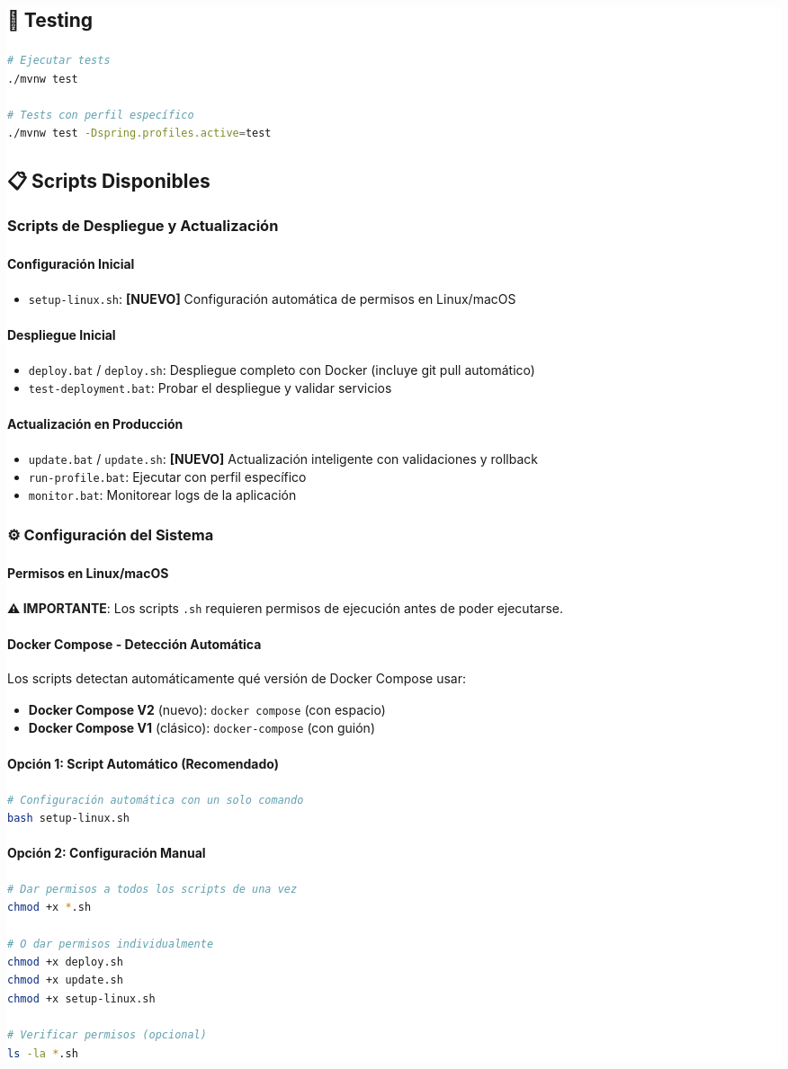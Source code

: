 ## 🧪 Testing

```bash
# Ejecutar tests
./mvnw test

# Tests con perfil específico
./mvnw test -Dspring.profiles.active=test
```

## 📋 Scripts Disponibles

### Scripts de Despliegue y Actualización

#### Configuración Inicial
- `setup-linux.sh`: **[NUEVO]** Configuración automática de permisos en Linux/macOS

#### Despliegue Inicial
- `deploy.bat` / `deploy.sh`: Despliegue completo con Docker (incluye git pull automático)
- `test-deployment.bat`: Probar el despliegue y validar servicios

#### Actualización en Producción
- `update.bat` / `update.sh`: **[NUEVO]** Actualización inteligente con validaciones y rollback
- `run-profile.bat`: Ejecutar con perfil específico
- `monitor.bat`: Monitorear logs de la aplicación

### ⚙️ Configuración del Sistema

#### Permisos en Linux/macOS
**⚠️ IMPORTANTE**: Los scripts `.sh` requieren permisos de ejecución antes de poder ejecutarse.

#### Docker Compose - Detección Automática  
Los scripts detectan automáticamente qué versión de Docker Compose usar:
- **Docker Compose V2** (nuevo): `docker compose` (con espacio)
- **Docker Compose V1** (clásico): `docker-compose` (con guión)

#### Opción 1: Script Automático (Recomendado)
```bash
# Configuración automática con un solo comando
bash setup-linux.sh
```

#### Opción 2: Configuración Manual
```bash
# Dar permisos a todos los scripts de una vez
chmod +x *.sh

# O dar permisos individualmente
chmod +x deploy.sh
chmod +x update.sh
chmod +x setup-linux.sh

# Verificar permisos (opcional)
ls -la *.sh
```
